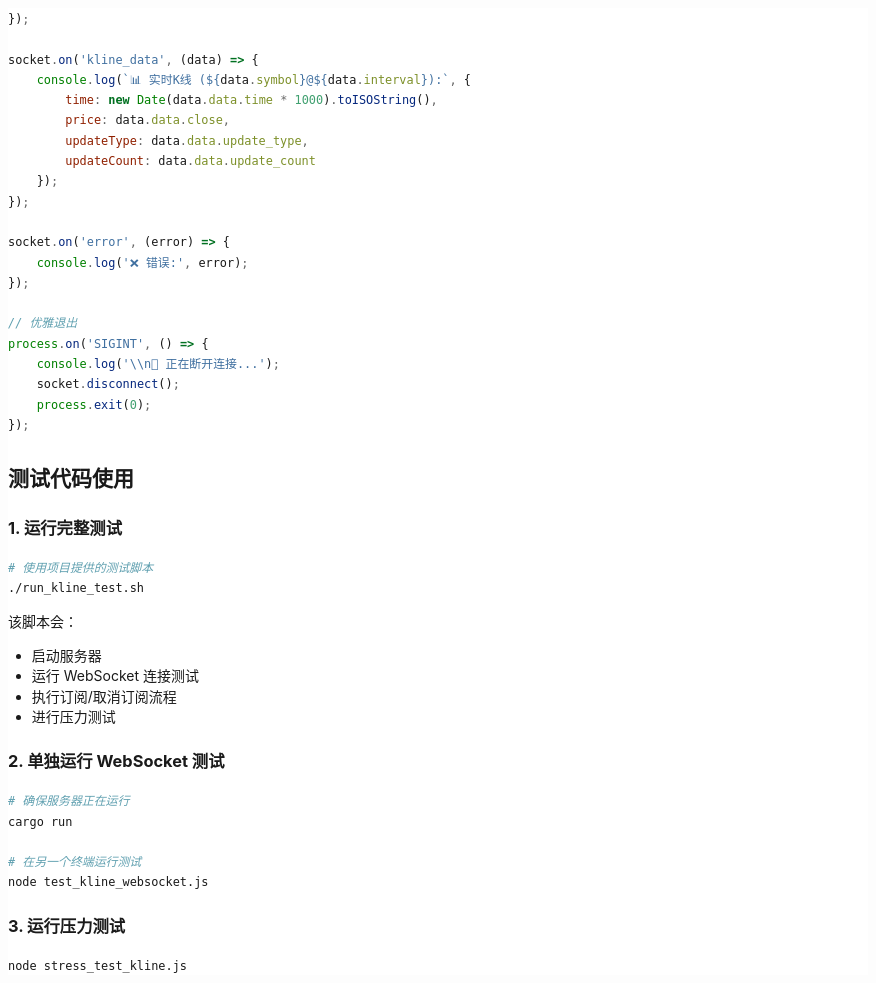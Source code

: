 ```javascript
});

socket.on('kline_data', (data) => {
    console.log(`📊 实时K线 (${data.symbol}@${data.interval}):`, {
        time: new Date(data.data.time * 1000).toISOString(),
        price: data.data.close,
        updateType: data.data.update_type,
        updateCount: data.data.update_count
    });
});

socket.on('error', (error) => {
    console.log('❌ 错误:', error);
});

// 优雅退出
process.on('SIGINT', () => {
    console.log('\\n👋 正在断开连接...');
    socket.disconnect();
    process.exit(0);
});
```

## 测试代码使用

### 1. 运行完整测试

```bash
# 使用项目提供的测试脚本
./run_kline_test.sh
```

该脚本会：
- 启动服务器
- 运行 WebSocket 连接测试
- 执行订阅/取消订阅流程
- 进行压力测试

### 2. 单独运行 WebSocket 测试

```bash
# 确保服务器正在运行
cargo run

# 在另一个终端运行测试
node test_kline_websocket.js
```

### 3. 运行压力测试

```bash
node stress_test_kline.js
```
